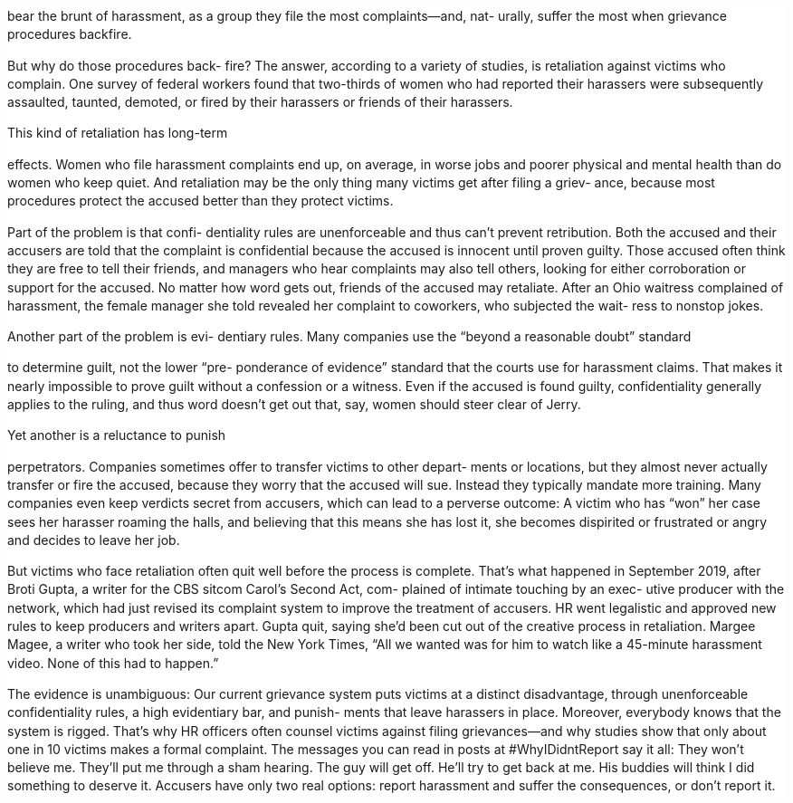 bear the brunt of harassment, as a group they file the most complaints—and, nat- urally, suffer the most when grievance procedures backfire.

But why do those procedures back- fire? The answer, according to a variety of studies, is retaliation against victims who complain. One survey of federal workers found that two-thirds of women who had reported their harassers were subsequently assaulted, taunted, demoted, or fired by their harassers or friends of their harassers.

This kind of retaliation has long-term

effects. Women who file harassment complaints end up, on average, in worse jobs and poorer physical and mental health than do women who keep quiet. And retaliation may be the only thing many victims get after filing a griev- ance, because most procedures protect the accused better than they protect victims.

Part of the problem is that confi- dentiality rules are unenforceable and thus can’t prevent retribution. Both the accused and their accusers are told that the complaint is confidential because the accused is innocent until proven guilty. Those accused often think they are free to tell their friends, and managers who hear complaints may also tell others, looking for either corroboration or support for the accused. No matter how word gets out, friends of the accused may retaliate. After an Ohio waitress complained of harassment, the female manager she told revealed her complaint to coworkers, who subjected the wait- ress to nonstop jokes.

Another part of the problem is evi- dentiary rules. Many companies use the “beyond a reasonable doubt” standard

to determine guilt, not the lower “pre- ponderance of evidence” standard that the courts use for harassment claims. That makes it nearly impossible to prove guilt without a confession or a witness. Even if the accused is found guilty, confidentiality generally applies to the ruling, and thus word doesn’t get out that, say, women should steer clear of Jerry.

Yet another is a reluctance to punish

perpetrators. Companies sometimes offer to transfer victims to other depart- ments or locations, but they almost never actually transfer or fire the accused, because they worry that the accused will sue. Instead they typically mandate more training. Many companies even keep verdicts secret from accusers, which can lead to a perverse outcome: A victim who has “won” her case sees her harasser roaming the halls, and believing that this means she has lost it, she becomes dispirited or frustrated or angry and decides to leave her job.

But victims who face retaliation often quit well before the process is complete. That’s what happened in September 2019, after Broti Gupta, a writer for the CBS sitcom Carol’s Second Act, com- plained of intimate touching by an exec- utive producer with the network, which had just revised its complaint system to improve the treatment of accusers. HR went legalistic and approved new rules to keep producers and writers apart. Gupta quit, saying she’d been cut out of the creative process in retaliation. Margee Magee, a writer who took her side, told the New York Times, “All we wanted was for him to watch like a 45-minute harassment video. None of this had to happen.”

The evidence is unambiguous: Our current grievance system puts victims at a distinct disadvantage, through unenforceable confidentiality rules, a high evidentiary bar, and punish- ments that leave harassers in place. Moreover, everybody knows that the system is rigged. That’s why HR officers often counsel victims against filing grievances—and why studies show that only about one in 10 victims makes a formal complaint. The messages you can read in posts at #WhyIDidntReport say it all: They won’t believe me. They’ll put me through a sham hearing. The guy will get off. He’ll try to get back at me. His buddies will think I did something to deserve it. Accusers have only two real options: report harassment and suffer the consequences, or don’t report it.
